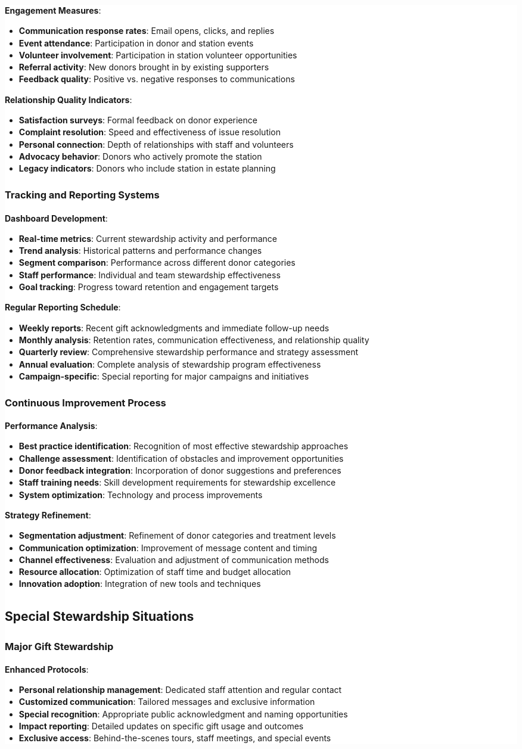 **Engagement Measures**:
- **Communication response rates**: Email opens, clicks, and replies
- **Event attendance**: Participation in donor and station events
- **Volunteer involvement**: Participation in station volunteer opportunities
- **Referral activity**: New donors brought in by existing supporters
- **Feedback quality**: Positive vs. negative responses to communications

**Relationship Quality Indicators**:
- **Satisfaction surveys**: Formal feedback on donor experience
- **Complaint resolution**: Speed and effectiveness of issue resolution
- **Personal connection**: Depth of relationships with staff and volunteers
- **Advocacy behavior**: Donors who actively promote the station
- **Legacy indicators**: Donors who include station in estate planning

### Tracking and Reporting Systems
**Dashboard Development**:
- **Real-time metrics**: Current stewardship activity and performance
- **Trend analysis**: Historical patterns and performance changes
- **Segment comparison**: Performance across different donor categories
- **Staff performance**: Individual and team stewardship effectiveness
- **Goal tracking**: Progress toward retention and engagement targets

**Regular Reporting Schedule**:
- **Weekly reports**: Recent gift acknowledgments and immediate follow-up needs
- **Monthly analysis**: Retention rates, communication effectiveness, and relationship quality
- **Quarterly review**: Comprehensive stewardship performance and strategy assessment
- **Annual evaluation**: Complete analysis of stewardship program effectiveness
- **Campaign-specific**: Special reporting for major campaigns and initiatives

### Continuous Improvement Process
**Performance Analysis**:
- **Best practice identification**: Recognition of most effective stewardship approaches
- **Challenge assessment**: Identification of obstacles and improvement opportunities
- **Donor feedback integration**: Incorporation of donor suggestions and preferences
- **Staff training needs**: Skill development requirements for stewardship excellence
- **System optimization**: Technology and process improvements

**Strategy Refinement**:
- **Segmentation adjustment**: Refinement of donor categories and treatment levels
- **Communication optimization**: Improvement of message content and timing
- **Channel effectiveness**: Evaluation and adjustment of communication methods
- **Resource allocation**: Optimization of staff time and budget allocation
- **Innovation adoption**: Integration of new tools and techniques

## Special Stewardship Situations

### Major Gift Stewardship
**Enhanced Protocols**:
- **Personal relationship management**: Dedicated staff attention and regular contact
- **Customized communication**: Tailored messages and exclusive information
- **Special recognition**: Appropriate public acknowledgment and naming opportunities
- **Impact reporting**: Detailed updates on specific gift usage and outcomes
- **Exclusive access**: Behind-the-scenes tours, staff meetings, and special events
